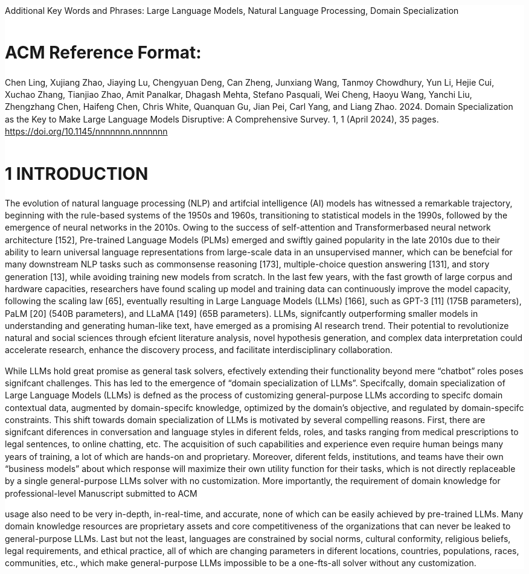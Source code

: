 Additional Key Words and Phrases: Large Language Models, Natural Language Processing, Domain Specialization  

# ACM Reference Format:  

Chen Ling, Xujiang Zhao, Jiaying Lu, Chengyuan Deng, Can Zheng, Junxiang Wang, Tanmoy Chowdhury, Yun Li, Hejie Cui, Xuchao Zhang, Tianjiao Zhao, Amit Panalkar, Dhagash Mehta, Stefano Pasquali, Wei Cheng, Haoyu Wang, Yanchi Liu, Zhengzhang Chen, Haifeng Chen, Chris White, Quanquan Gu, Jian Pei, Carl Yang, and Liang Zhao. 2024. Domain Specialization as the Key to Make Large Language Models Disruptive: A Comprehensive Survey. 1, 1 (April 2024), 35 pages. https://doi.org/10.1145/nnnnnnn.nnnnnnn  

# 1 INTRODUCTION  

The evolution of natural language processing (NLP) and artifcial intelligence (AI) models has witnessed a remarkable trajectory, beginning with the rule-based systems of the 1950s and 1960s, transitioning to statistical models in the 1990s, followed by the emergence of neural networks in the 2010s. Owing to the success of self-attention and Transformerbased neural network architecture [152], Pre-trained Language Models (PLMs) emerged and swiftly gained popularity in the late 2010s due to their ability to learn universal language representations from large-scale data in an unsupervised manner, which can be benefcial for many downstream NLP tasks such as commonsense reasoning [173], multiple-choice question answering [131], and story generation [13], while avoiding training new models from scratch. In the last few years, with the fast growth of large corpus and hardware capacities, researchers have found scaling up model and training data can continuously improve the model capacity, following the scaling law [65], eventually resulting in Large Language Models (LLMs) [166], such as GPT-3 [11] (175B parameters), PaLM [20] (540B parameters), and LLaMA [149] (65B parameters). LLMs, signifcantly outperforming smaller models in understanding and generating human-like text, have emerged as a promising AI research trend. Their potential to revolutionize natural and social sciences through efcient literature analysis, novel hypothesis generation, and complex data interpretation could accelerate research, enhance the discovery process, and facilitate interdisciplinary collaboration.  

While LLMs hold great promise as general task solvers, efectively extending their functionality beyond mere “chatbot” roles poses signifcant challenges. This has led to the emergence of “domain specialization of LLMs”. Specifcally, domain specialization of Large Language Models (LLMs) is defned as the process of customizing general-purpose LLMs according to specifc domain contextual data, augmented by domain-specifc knowledge, optimized by the domain’s objective, and regulated by domain-specifc constraints. This shift towards domain specialization of LLMs is motivated by several compelling reasons. First, there are signifcant diferences in conversation and language styles in diferent felds, roles, and tasks ranging from medical prescriptions to legal sentences, to online chatting, etc. The acquisition of such capabilities and experience even require human beings many years of training, a lot of which are hands-on and proprietary. Moreover, diferent felds, institutions, and teams have their own “business models” about which response will maximize their own utility function for their tasks, which is not directly replaceable by a single general-purpose LLMs solver with no customization. More importantly, the requirement of domain knowledge for professional-level Manuscript submitted to ACM  

usage also need to be very in-depth, in-real-time, and accurate, none of which can be easily achieved by pre-trained LLMs. Many domain knowledge resources are proprietary assets and core competitiveness of the organizations that can never be leaked to general-purpose LLMs. Last but not the least, languages are constrained by social norms, cultural conformity, religious beliefs, legal requirements, and ethical practice, all of which are changing parameters in diferent locations, countries, populations, races, communities, etc., which make general-purpose LLMs impossible to be a one-fts-all solver without any customization.  
